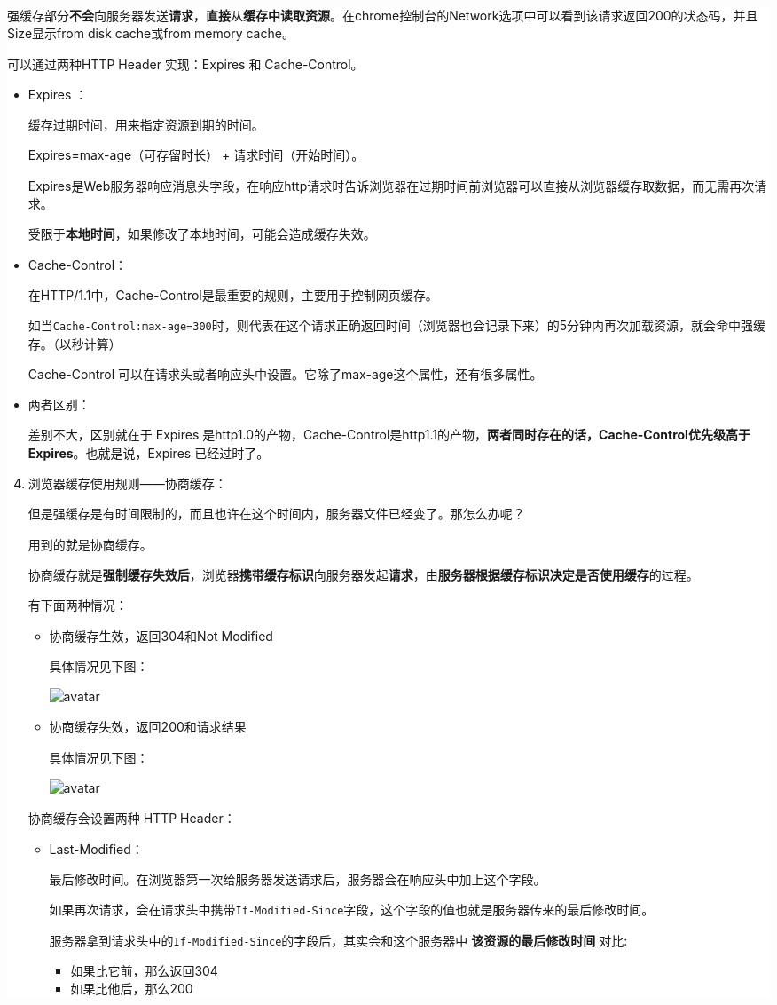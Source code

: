    强缓存部分**不会**向服务器发送**请求**，**直接**从**缓存中读取资源**。在chrome控制台的Network选项中可以看到该请求返回200的状态码，并且Size显示from disk cache或from memory cache。

   可以通过两种HTTP Header 实现：Expires 和 Cache-Control。

   - Expires ：

     缓存过期时间，用来指定资源到期的时间。

     Expires=max-age（可存留时长） + 请求时间（开始时间）。

     Expires是Web服务器响应消息头字段，在响应http请求时告诉浏览器在过期时间前浏览器可以直接从浏览器缓存取数据，而无需再次请求。

     受限于**本地时间**，如果修改了本地时间，可能会造成缓存失效。

   - Cache-Control：

     在HTTP/1.1中，Cache-Control是最重要的规则，主要用于控制网页缓存。

     如当`Cache-Control:max-age=300`时，则代表在这个请求正确返回时间（浏览器也会记录下来）的5分钟内再次加载资源，就会命中强缓存。（以秒计算）

     Cache-Control 可以在请求头或者响应头中设置。它除了max-age这个属性，还有很多属性。

   - 两者区别：

     差别不大，区别就在于 Expires 是http1.0的产物，Cache-Control是http1.1的产物，**两者同时存在的话，Cache-Control优先级高于Expires**。也就是说，Expires 已经过时了。

4. 浏览器缓存使用规则——协商缓存：

   但是强缓存是有时间限制的，而且也许在这个时间内，服务器文件已经变了。那怎么办呢？

   用到的就是协商缓存。

   协商缓存就是**强制缓存失效后**，浏览器**携带缓存标识**向服务器发起**请求**，由**服务器根据缓存标识决定是否使用缓存**的过程。

   有下面两种情况：

   - 协商缓存生效，返回304和Not Modified

     具体情况见下图：

     ![avatar](F:\其他笔记\实习笔记-前端相关\计网复习-图片\协商缓存-304.PNG)

   - 协商缓存失效，返回200和请求结果

     具体情况见下图：

     ![avatar](F:\其他笔记\实习笔记-前端相关\计网复习-图片\协商缓存-200.PNG)

   协商缓存会设置两种 HTTP Header：

   - Last-Modified：

     最后修改时间。在浏览器第一次给服务器发送请求后，服务器会在响应头中加上这个字段。

     如果再次请求，会在请求头中携带`If-Modified-Since`字段，这个字段的值也就是服务器传来的最后修改时间。

     服务器拿到请求头中的`If-Modified-Since`的字段后，其实会和这个服务器中 **该资源的最后修改时间** 对比:

     - 如果比它前，那么返回304
     - 如果比他后，那么200
